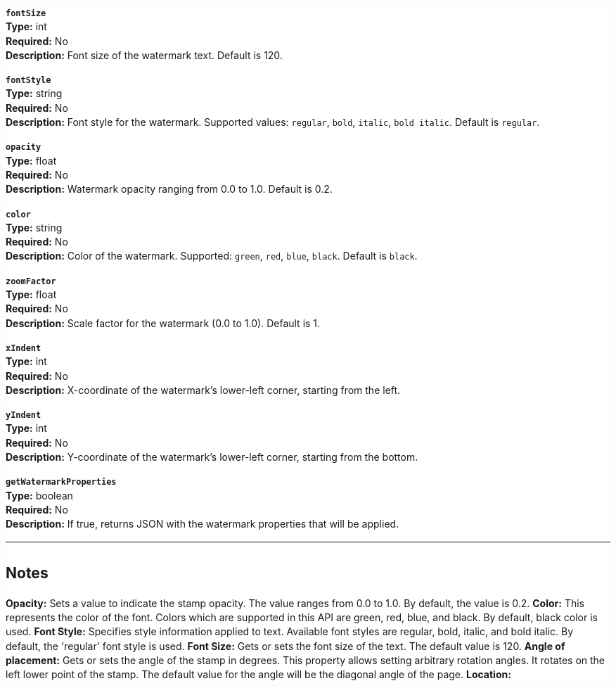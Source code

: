 **`fontSize`**  
 **Type:** int  
 **Required:** No  
 **Description:** Font size of the watermark text. Default is 120.

**`fontStyle`**  
 **Type:** string  
 **Required:** No  
 **Description:** Font style for the watermark. Supported values: `regular`, `bold`, `italic`, `bold italic`. Default is `regular`.

**`opacity`**  
 **Type:** float  
 **Required:** No  
 **Description:** Watermark opacity ranging from 0.0 to 1.0. Default is 0.2.

**`color`**  
 **Type:** string  
 **Required:** No  
 **Description:** Color of the watermark. Supported: `green`, `red`, `blue`, `black`. Default is `black`.

**`zoomFactor`**  
 **Type:** float  
 **Required:** No  
 **Description:** Scale factor for the watermark (0.0 to 1.0). Default is 1.

**`xIndent`**  
 **Type:** int  
 **Required:** No  
 **Description:** X-coordinate of the watermark’s lower-left corner, starting from the left.

**`yIndent`**  
 **Type:** int  
 **Required:** No  
 **Description:** Y-coordinate of the watermark’s lower-left corner, starting from the bottom.

**`getWatermarkProperties`**  
 **Type:** boolean  
 **Required:** No  
 **Description:** If true, returns JSON with the watermark properties that will be applied.

---

## Notes 

**Opacity:**
   Sets a value to indicate the stamp opacity. The value ranges from 0.0 to 1.0. By default, the value is 0.2.
**Color:**
 This represents the color of the font. Colors which are supported in this API are green, red, blue, and black. By default, black color is used.
**Font Style:**
 Specifies style information applied to text. Available font styles are regular, bold, italic, and bold italic. By default, the 'regular' font style is used.
**Font Size:**
 Gets or sets the font size of the text. The default value is 120.
**Angle of placement:**
 Gets or sets the angle of the stamp in degrees. This property allows setting arbitrary rotation angles. It rotates on the left lower point of the stamp. The default value for the angle will be the diagonal angle of the page.
**Location:**

